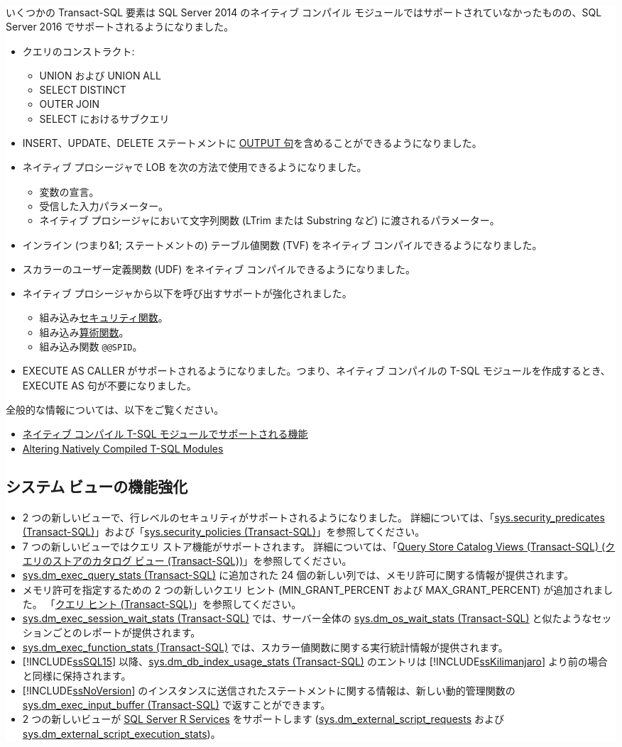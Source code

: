 いくつかの Transact-SQL 要素は SQL Server 2014 のネイティブ コンパイル モジュールではサポートされていなかったものの、SQL Server 2016 でサポートされるようになりました。


- クエリのコンストラクト:
  - UNION および UNION ALL
  - SELECT DISTINCT
  - OUTER JOIN
  - SELECT におけるサブクエリ


- INSERT、UPDATE、DELETE ステートメントに [OUTPUT 句](../t-sql/queries/output-clause-transact-sql.md)を含めることができるようになりました。

- ネイティブ プロシージャで LOB を次の方法で使用できるようになりました。
  - 変数の宣言。
  - 受信した入力パラメーター。
  - ネイティブ プロシージャにおいて文字列関数 (LTrim または Substring など) に渡されるパラメーター。


- インライン (つまり&1; ステートメントの) テーブル値関数 (TVF) をネイティブ コンパイルできるようになりました。

- スカラーのユーザー定義関数 (UDF) をネイティブ コンパイルできるようになりました。

- ネイティブ プロシージャから以下を呼び出すサポートが強化されました。
  - 組み込み[セキュリティ関数](../t-sql/functions/security-functions-transact-sql.md)。
  - 組み込み[算術関数](../t-sql/functions/mathematical-functions-transact-sql.md)。
  - 組み込み関数 `@@SPID`。


- EXECUTE AS CALLER がサポートされるようになりました。つまり、ネイティブ コンパイルの T-SQL モジュールを作成するとき、EXECUTE AS 句が不要になりました。


全般的な情報については、以下をご覧ください。

- [ネイティブ コンパイル T-SQL モジュールでサポートされる機能](../relational-databases/in-memory-oltp/supported-features-for-natively-compiled-t-sql-modules.md)
- [Altering Natively Compiled T-SQL Modules](../relational-databases/in-memory-oltp/altering-natively-compiled-t-sql-modules.md)

## <a name="system-view-enhancements"></a>システム ビューの機能強化
- 2 つの新しいビューで、行レベルのセキュリティがサポートされるようになりました。 詳細については、「[sys.security_predicates &#40;Transact-SQL&#41;](../relational-databases/system-catalog-views/sys-security-predicates-transact-sql.md)」および「[sys.security_policies &#40;Transact-SQL&#41;](../relational-databases/system-catalog-views/sys-security-policies-transact-sql.md)」を参照してください。
- 7 つの新しいビューではクエリ ストア機能がサポートされます。 詳細については、「[Query Store Catalog Views &#40;Transact-SQL&#41; (クエリのストアのカタログ ビュー (Transact-SQL))](../relational-databases/system-catalog-views/query-store-catalog-views-transact-sql.md)」を参照してください。
- [sys.dm_exec_query_stats &#40;Transact-SQL&#41;](../relational-databases/system-dynamic-management-views/sys-dm-exec-query-stats-transact-sql.md) に追加された 24 個の新しい列では、メモリ許可に関する情報が提供されます。
- メモリ許可を指定するための 2 つの新しいクエリ ヒント (MIN_GRANT_PERCENT および MAX_GRANT_PERCENT) が追加されました。 「[クエリ ヒント &#40;Transact-SQL&#41;](../t-sql/queries/hints-transact-sql-query.md)」を参照してください。
- [sys.dm_exec_session_wait_stats &#40;Transact-SQL&#41;](../relational-databases/system-dynamic-management-views/sys-dm-exec-session-wait-stats-transact-sql.md) では、サーバー全体の [sys.dm_os_wait_stats &#40;Transact-SQL&#41;](../relational-databases/system-dynamic-management-views/sys-dm-os-wait-stats-transact-sql.md) と似たようなセッションごとのレポートが提供されます。
- [sys.dm_exec_function_stats &#40;Transact-SQL&#41;](../relational-databases/system-dynamic-management-views/sys-dm-exec-function-stats-transact-sql.md) では、スカラー値関数に関する実行統計情報が提供されます。
- [!INCLUDE[ssSQL15](../includes/sssql15-md.md)] 以降、[sys.dm_db_index_usage_stats &#40;Transact-SQL&#41;](../relational-databases/system-dynamic-management-views/sys-dm-db-index-usage-stats-transact-sql.md) のエントリは [!INCLUDE[ssKilimanjaro](../includes/sskilimanjaro-md.md)] より前の場合と同様に保持されます。
- [!INCLUDE[ssNoVersion](../includes/ssnoversion-md.md)] のインスタンスに送信されたステートメントに関する情報は、新しい動的管理関数の [sys.dm_exec_input_buffer &#40;Transact-SQL&#41;](../relational-databases/system-dynamic-management-views/sys-dm-exec-input-buffer-transact-sql.md) で返すことができます。
- 2 つの新しいビューが [SQL Server R Services](../advanced-analytics/r-services/sql-server-r-services.md) をサポートします ([sys.dm_external_script_requests](../relational-databases/system-dynamic-management-views/sys-dm-external-script-requests.md) および [sys.dm_external_script_execution_stats](../relational-databases/system-dynamic-management-views/sys-dm-external-script-execution-stats.md))。 
